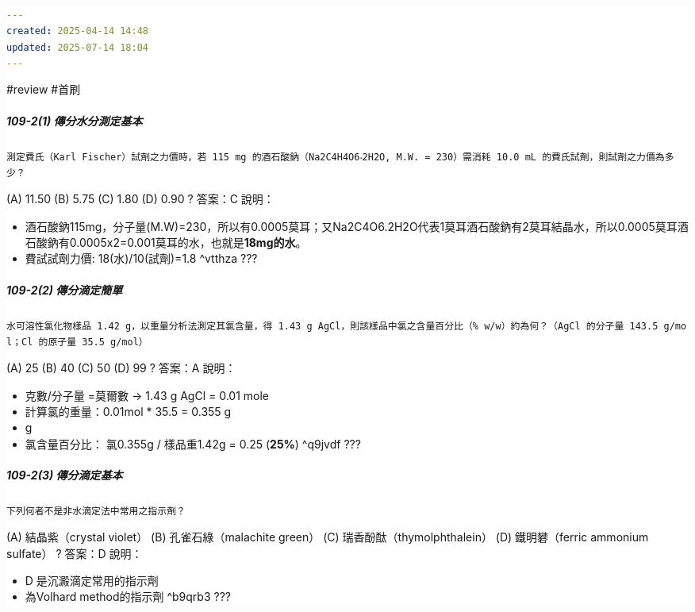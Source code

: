 ```yaml
---
created: 2025-04-14 14:48
updated: 2025-07-14 18:04
---
```

#review #首刷 

##### 109-2(1) 傳分水分測定基本
```Question
測定費氏（Karl Fischer）試劑之力價時，若 115 mg 的酒石酸鈉（Na2C4H4O6‧2H2O, M.W. = 230）需消耗 10.0 mL 的費氏試劑，則試劑之力價為多少？
```
(A) 11.50
(B) 5.75
(C) 1.80
(D) 0.90
?
答案：C
說明：
- 酒石酸鈉115mg，分子量(M.W)=230，所以有0.0005莫耳；又Na2C4O6.2H2O代表1莫耳酒石酸鈉有2莫耳結晶水，所以0.0005莫耳酒石酸鈉有0.0005x2=0.001莫耳的水，也就是**18mg的水**。
- 費試試劑力價: 18(水)/10(試劑)=1.8 ^vtthza
???

##### 109-2(2) 傳分滴定簡單
```Question
水可溶性氯化物樣品 1.42 g，以重量分析法測定其氯含量，得 1.43 g AgCl，則該樣品中氯之含量百分比（% w/w）約為何？（AgCl 的分子量 143.5 g/mol；Cl 的原子量 35.5 g/mol）
```
(A) 25
(B) 40
(C) 50
(D) 99
?
答案：A
說明：
- 克數/分子量 =莫爾數 → 1.43 g AgCl = 0.01 mole
- 計算氯的重量：0.01mol * 35.5 = 0.355 g
- g
- 氯含量百分比： 氯0.355g / 樣品重1.42g = 0.25 (**25%**) ^q9jvdf
???

##### 109-2(3) 傳分滴定基本
```Question
下列何者不是非水滴定法中常用之指示劑？
```
(A) 結晶紫（crystal violet）
(B) 孔雀石綠（malachite green）
(C) 瑞香酚酞（thymolphthalein）
(D) 鐵明礬（ferric ammonium sulfate）
?
答案：D
說明：
- D 是沉澱滴定常用的指示劑
- 為Volhard method的指示劑 ^b9qrb3
???
